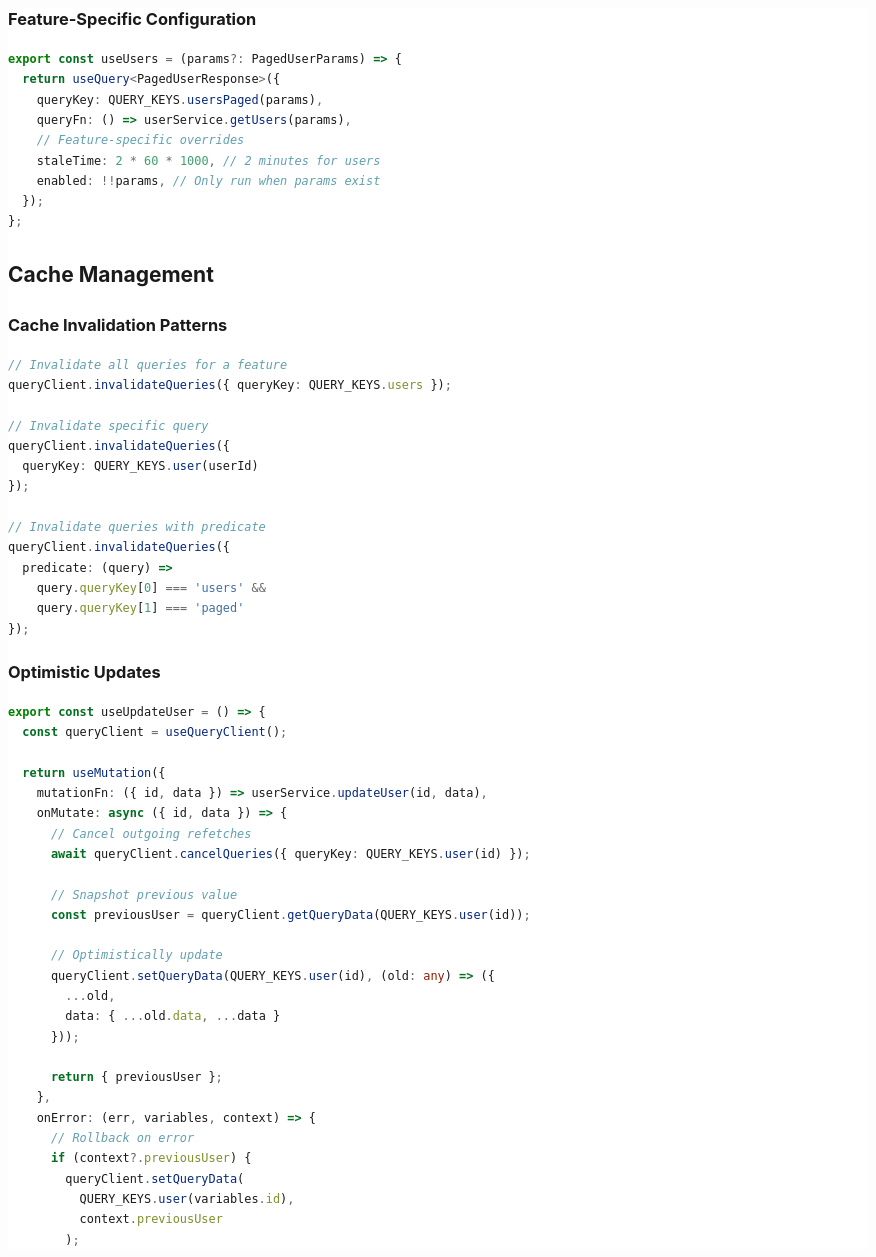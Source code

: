
### Feature-Specific Configuration
```typescript
export const useUsers = (params?: PagedUserParams) => {
  return useQuery<PagedUserResponse>({
    queryKey: QUERY_KEYS.usersPaged(params),
    queryFn: () => userService.getUsers(params),
    // Feature-specific overrides
    staleTime: 2 * 60 * 1000, // 2 minutes for users
    enabled: !!params, // Only run when params exist
  });
};
```

## Cache Management

### Cache Invalidation Patterns
```typescript
// Invalidate all queries for a feature
queryClient.invalidateQueries({ queryKey: QUERY_KEYS.users });

// Invalidate specific query
queryClient.invalidateQueries({ 
  queryKey: QUERY_KEYS.user(userId) 
});

// Invalidate queries with predicate
queryClient.invalidateQueries({
  predicate: (query) => 
    query.queryKey[0] === 'users' && 
    query.queryKey[1] === 'paged'
});
```

### Optimistic Updates
```typescript
export const useUpdateUser = () => {
  const queryClient = useQueryClient();
  
  return useMutation({
    mutationFn: ({ id, data }) => userService.updateUser(id, data),
    onMutate: async ({ id, data }) => {
      // Cancel outgoing refetches
      await queryClient.cancelQueries({ queryKey: QUERY_KEYS.user(id) });
      
      // Snapshot previous value
      const previousUser = queryClient.getQueryData(QUERY_KEYS.user(id));
      
      // Optimistically update
      queryClient.setQueryData(QUERY_KEYS.user(id), (old: any) => ({
        ...old,
        data: { ...old.data, ...data }
      }));
      
      return { previousUser };
    },
    onError: (err, variables, context) => {
      // Rollback on error
      if (context?.previousUser) {
        queryClient.setQueryData(
          QUERY_KEYS.user(variables.id), 
          context.previousUser
        );
```